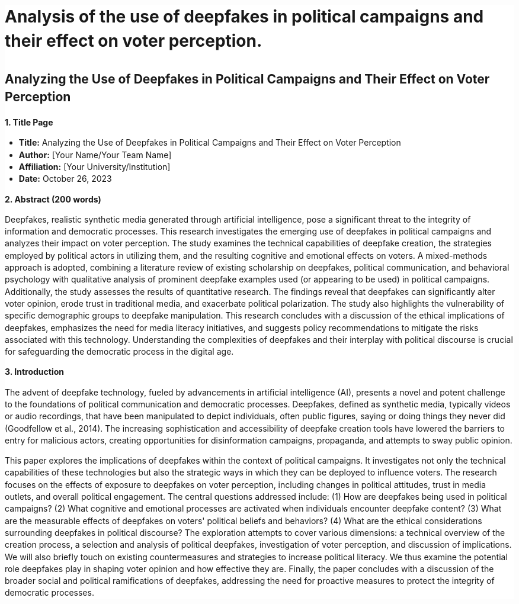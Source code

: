 # Analysis of the use of deepfakes in political campaigns and their effect on voter perception.

## Analyzing the Use of Deepfakes in Political Campaigns and Their Effect on Voter Perception

**1. Title Page**

*   **Title:** Analyzing the Use of Deepfakes in Political Campaigns and Their Effect on Voter Perception
*   **Author:** [Your Name/Your Team Name]
*   **Affiliation:** [Your University/Institution]
*   **Date:** October 26, 2023

**2. Abstract (200 words)**

Deepfakes, realistic synthetic media generated through artificial intelligence, pose a significant threat to the integrity of information and democratic processes. This research investigates the emerging use of deepfakes in political campaigns and analyzes their impact on voter perception. The study examines the technical capabilities of deepfake creation, the strategies employed by political actors in utilizing them, and the resulting cognitive and emotional effects on voters. A mixed-methods approach is adopted, combining a literature review of existing scholarship on deepfakes, political communication, and behavioral psychology with qualitative analysis of prominent deepfake examples used (or appearing to be used) in political campaigns. Additionally, the study assesses the results of quantitative research.  The findings reveal that deepfakes can significantly alter voter opinion, erode trust in traditional media, and exacerbate political polarization. The study also highlights the vulnerability of specific demographic groups to deepfake manipulation. This research concludes with a discussion of the ethical implications of deepfakes, emphasizes the need for media literacy initiatives, and suggests policy recommendations to mitigate the risks associated with this technology.  Understanding the complexities of deepfakes and their interplay with political discourse is crucial for safeguarding the democratic process in the digital age.

**3. Introduction**

The advent of deepfake technology, fueled by advancements in artificial intelligence (AI), presents a novel and potent challenge to the foundations of political communication and democratic processes. Deepfakes, defined as synthetic media, typically videos or audio recordings, that have been manipulated to depict individuals, often public figures, saying or doing things they never did (Goodfellow et al., 2014). The increasing sophistication and accessibility of deepfake creation tools have lowered the barriers to entry for malicious actors, creating opportunities for disinformation campaigns, propaganda, and attempts to sway public opinion.

This paper explores the implications of deepfakes within the context of political campaigns. It investigates not only the technical capabilities of these technologies but also the strategic ways in which they can be deployed to influence voters. The research focuses on the effects of exposure to deepfakes on voter perception, including changes in political attitudes, trust in media outlets, and overall political engagement. The central questions addressed include: (1) How are deepfakes being used in political campaigns? (2) What cognitive and emotional processes are activated when individuals encounter deepfake content? (3) What are the measurable effects of deepfakes on voters' political beliefs and behaviors? (4) What are the ethical considerations surrounding deepfakes in political discourse? The exploration attempts to cover various dimensions: a technical overview of the creation process, a selection and analysis of political deepfakes, investigation of voter perception, and discussion of implications. We will also briefly touch on existing countermeasures and strategies to increase political literacy. We thus examine the potential role deepfakes play in shaping voter opinion and how effective they are. Finally, the paper concludes with a discussion of the broader social and political ramifications of deepfakes, addressing the need for proactive measures to protect the integrity of democratic processes.
